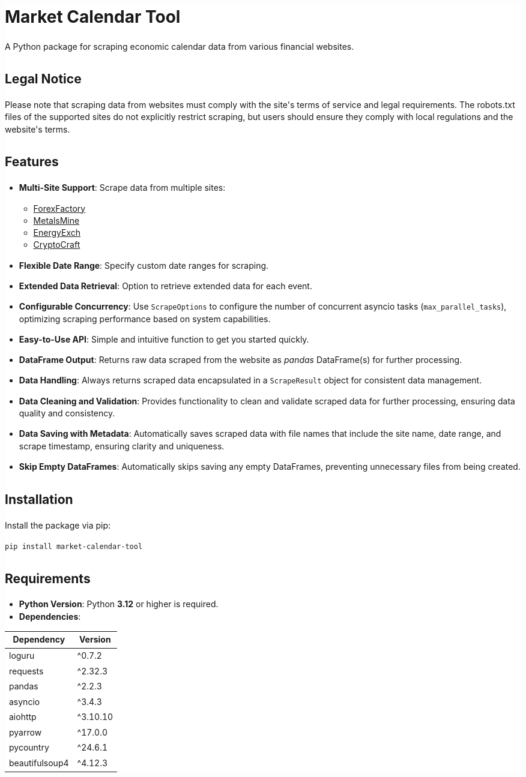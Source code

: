 # Market Calendar Tool

A Python package for scraping economic calendar data from various financial websites.

## Legal Notice

Please note that scraping data from websites must comply with the site's terms of service and legal requirements. The robots.txt files of the supported sites do not explicitly restrict scraping, but users should ensure they comply with local regulations and the website's terms.

## Features

- **Multi-Site Support**: Scrape data from multiple sites:
  - [ForexFactory](https://www.forexfactory.com/calendar)
  - [MetalsMine](https://www.metalsmine.com/calendar)
  - [EnergyExch](https://www.energyexch.com/calendar)
  - [CryptoCraft](https://www.cryptocraft.com/calendar)

- **Flexible Date Range**: Specify custom date ranges for scraping.
- **Extended Data Retrieval**: Option to retrieve extended data for each event.
- **Configurable Concurrency**: Use `ScrapeOptions` to configure the number of concurrent asyncio tasks (`max_parallel_tasks`), optimizing scraping performance based on system capabilities.
- **Easy-to-Use API**: Simple and intuitive function to get you started quickly.
- **DataFrame Output**: Returns raw data scraped from the website as *pandas* DataFrame(s) for further processing.
- **Data Handling**: Always returns scraped data encapsulated in a `ScrapeResult` object for consistent data management.
- **Data Cleaning and Validation**: Provides functionality to clean and validate scraped data for further processing, ensuring data quality and consistency.
- **Data Saving with Metadata**: Automatically saves scraped data with file names that include the site name, date range, and scrape timestamp, ensuring clarity and uniqueness.
- **Skip Empty DataFrames**: Automatically skips saving any empty DataFrames, preventing unnecessary files from being created.

## Installation

Install the package via pip:

```bash
pip install market-calendar-tool
```

## Requirements

- **Python Version**: Python **3.12** or higher is required.
- **Dependencies**:

| Dependency | Version |
|------------|---------|
| loguru     | ^0.7.2  |
| requests   | ^2.32.3 |
| pandas     | ^2.2.3  |
| asyncio    | ^3.4.3  |
| aiohttp    | ^3.10.10 |
| pyarrow    | ^17.0.0 |
| pycountry  | ^24.6.1 |
| beautifulsoup4 | ^4.12.3 |
